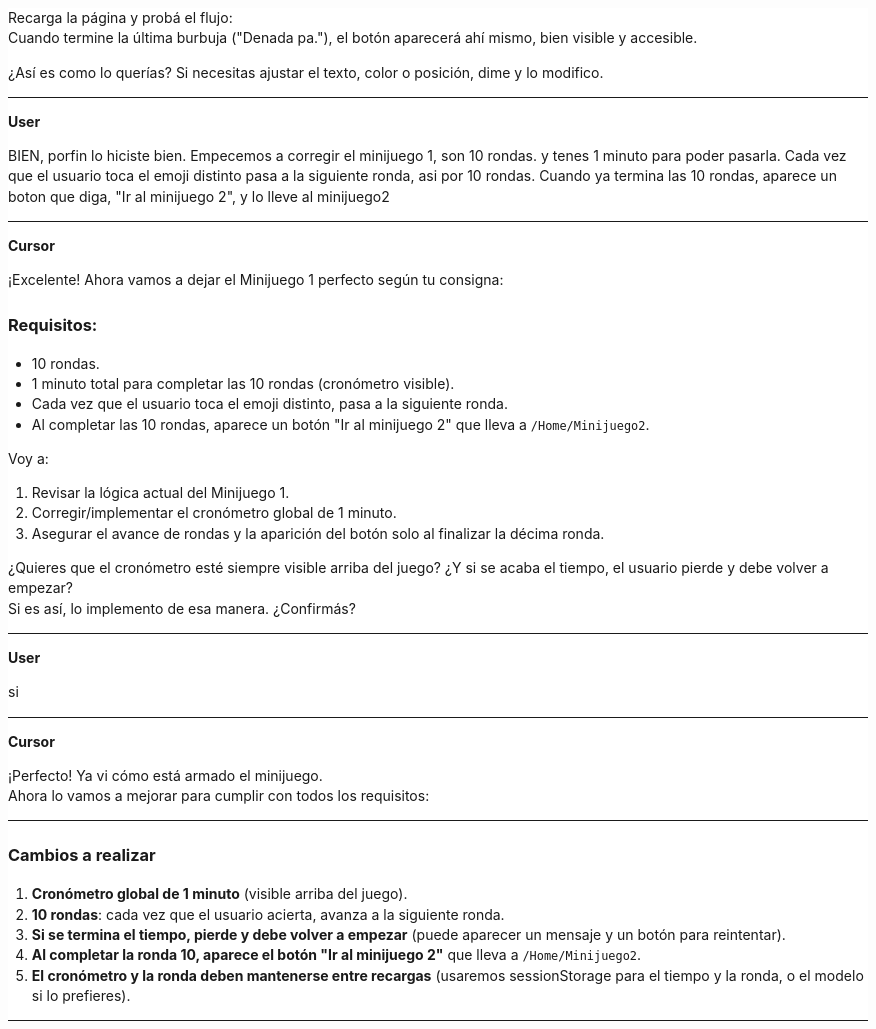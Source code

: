 Recarga la página y probá el flujo:  
Cuando termine la última burbuja ("Denada pa."), el botón aparecerá ahí mismo, bien visible y accesible.

¿Así es como lo querías? Si necesitas ajustar el texto, color o posición, dime y lo modifico.

---

**User**

BIEN, porfin lo hiciste bien. Empecemos a corregir el minijuego 1, son 10 rondas. y tenes 1 minuto para poder pasarla. Cada vez que el usuario toca el emoji distinto pasa a la siguiente ronda, asi por 10 rondas. Cuando ya termina las 10 rondas, aparece un boton que diga, "Ir al minijuego 2", y lo lleve al minijuego2

---

**Cursor**

¡Excelente! Ahora vamos a dejar el Minijuego 1 perfecto según tu consigna:

### Requisitos:
- 10 rondas.
- 1 minuto total para completar las 10 rondas (cronómetro visible).
- Cada vez que el usuario toca el emoji distinto, pasa a la siguiente ronda.
- Al completar las 10 rondas, aparece un botón "Ir al minijuego 2" que lleva a `/Home/Minijuego2`.

Voy a:
1. Revisar la lógica actual del Minijuego 1.
2. Corregir/implementar el cronómetro global de 1 minuto.
3. Asegurar el avance de rondas y la aparición del botón solo al finalizar la décima ronda.

¿Quieres que el cronómetro esté siempre visible arriba del juego? ¿Y si se acaba el tiempo, el usuario pierde y debe volver a empezar?  
Si es así, lo implemento de esa manera. ¿Confirmás?

---

**User**

si

---

**Cursor**

¡Perfecto! Ya vi cómo está armado el minijuego.  
Ahora lo vamos a mejorar para cumplir con todos los requisitos:

---

### Cambios a realizar

1. **Cronómetro global de 1 minuto** (visible arriba del juego).
2. **10 rondas**: cada vez que el usuario acierta, avanza a la siguiente ronda.
3. **Si se termina el tiempo, pierde y debe volver a empezar** (puede aparecer un mensaje y un botón para reintentar).
4. **Al completar la ronda 10, aparece el botón "Ir al minijuego 2"** que lleva a `/Home/Minijuego2`.
5. **El cronómetro y la ronda deben mantenerse entre recargas** (usaremos sessionStorage para el tiempo y la ronda, o el modelo si lo prefieres).

---